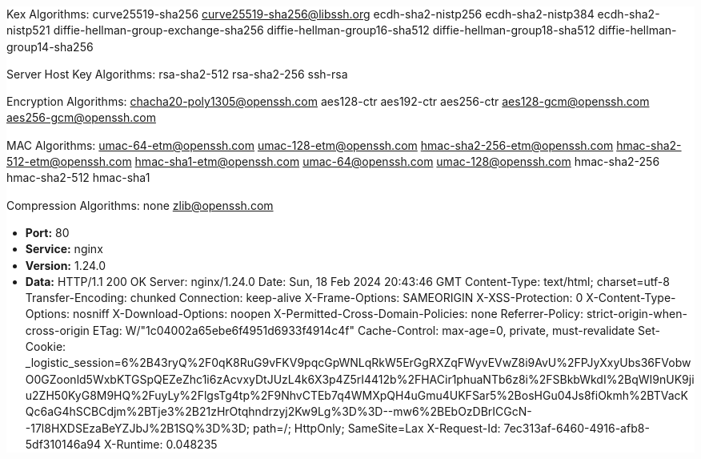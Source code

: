 Kex Algorithms:
	curve25519-sha256
	curve25519-sha256@libssh.org
	ecdh-sha2-nistp256
	ecdh-sha2-nistp384
	ecdh-sha2-nistp521
	diffie-hellman-group-exchange-sha256
	diffie-hellman-group16-sha512
	diffie-hellman-group18-sha512
	diffie-hellman-group14-sha256

Server Host Key Algorithms:
	rsa-sha2-512
	rsa-sha2-256
	ssh-rsa

Encryption Algorithms:
	chacha20-poly1305@openssh.com
	aes128-ctr
	aes192-ctr
	aes256-ctr
	aes128-gcm@openssh.com
	aes256-gcm@openssh.com

MAC Algorithms:
	umac-64-etm@openssh.com
	umac-128-etm@openssh.com
	hmac-sha2-256-etm@openssh.com
	hmac-sha2-512-etm@openssh.com
	hmac-sha1-etm@openssh.com
	umac-64@openssh.com
	umac-128@openssh.com
	hmac-sha2-256
	hmac-sha2-512
	hmac-sha1

Compression Algorithms:
	none
	zlib@openssh.com


- **Port:** 80
- **Service:** nginx
- **Version:** 1.24.0
- **Data:** HTTP/1.1 200 OK
Server: nginx/1.24.0
Date: Sun, 18 Feb 2024 20:43:46 GMT
Content-Type: text/html; charset=utf-8
Transfer-Encoding: chunked
Connection: keep-alive
X-Frame-Options: SAMEORIGIN
X-XSS-Protection: 0
X-Content-Type-Options: nosniff
X-Download-Options: noopen
X-Permitted-Cross-Domain-Policies: none
Referrer-Policy: strict-origin-when-cross-origin
ETag: W/"1c04002a65ebe6f4951d6933f4914c4f"
Cache-Control: max-age=0, private, must-revalidate
Set-Cookie: _logistic_session=6%2B43ryQ%2F0qK8RuG9vFKV9pqcGpWNLqRkW5ErGgRXZqFWyvEVwZ8i9AvU%2FPJyXxyUbs36FVobwO0GZoonld5WxbKTGSpQEZeZhc1i6zAcvxyDtJUzL4k6X3p4Z5rI4412b%2FHACir1phuaNTb6z8i%2FSBkbWkdI%2BqWI9nUK9jiu2ZH50KyG8M9HQ%2FuyLy%2FlgsTg4tp%2F9NhvCTEb7q4WMXpQH4uGmu4UKFSar5%2BosHGu04Js8fiOkmh%2BTVacKQc6aG4hSCBCdjm%2BTje3%2B21zHrOtqhndrzyj2Kw9Lg%3D%3D--mw6%2BEbOzDBrICGcN--17l8HXDSEzaBeYZJbJ%2B1SQ%3D%3D; path=/; HttpOnly; SameSite=Lax
X-Request-Id: 7ec313af-6460-4916-afb8-5df310146a94
X-Runtime: 0.048235